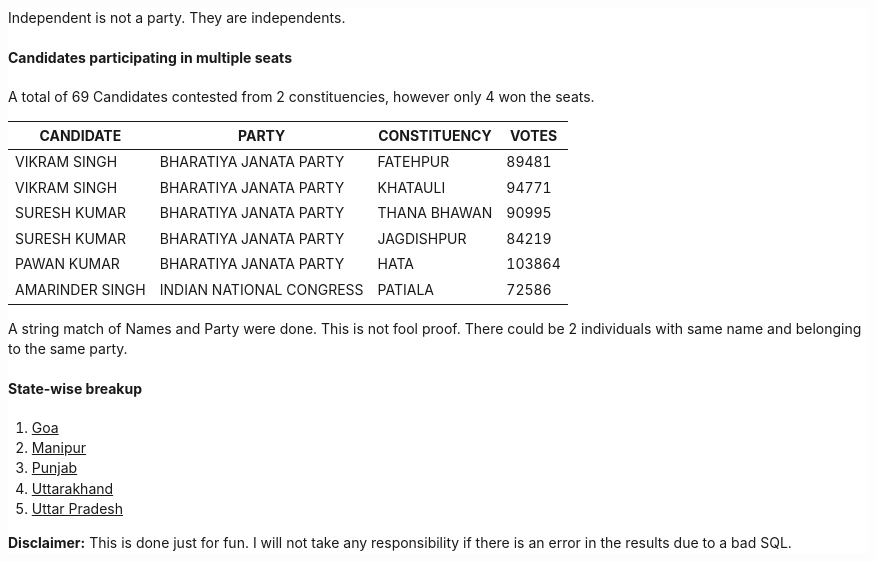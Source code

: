 Independent is not a party. They are independents.

#### Candidates participating in multiple seats

A total of 69 Candidates contested from 2 constituencies, however only 4 won the seats.

CANDIDATE | PARTY | CONSTITUENCY | VOTES
------------ | ------------- | ------------ | ------------- 
VIKRAM SINGH|BHARATIYA JANATA PARTY|FATEHPUR|89481
VIKRAM SINGH|BHARATIYA JANATA PARTY|KHATAULI|94771
SURESH KUMAR|BHARATIYA JANATA PARTY|THANA BHAWAN|90995
SURESH KUMAR|BHARATIYA JANATA PARTY|JAGDISHPUR|84219
PAWAN KUMAR|BHARATIYA JANATA PARTY|HATA|103864
AMARINDER SINGH|INDIAN NATIONAL CONGRESS|PATIALA|72586


A string match of Names and Party were done. This is not fool proof. There could be 2 individuals with same name and belonging to the same party.

#### State-wise breakup

1. [Goa](state-wise/GOA.md)
1. [Manipur](state-wise/MANIPUR.md)
1. [Punjab](state-wise/PUNJAB.md)
1. [Uttarakhand](state-wise/UTTARAKHAND.md)
1. [Uttar Pradesh](state-wise/UTTAR%20PRADESH.md)

**Disclaimer:** This is done just for fun. I will not take any responsibility if there is an error in the results due to a bad SQL.